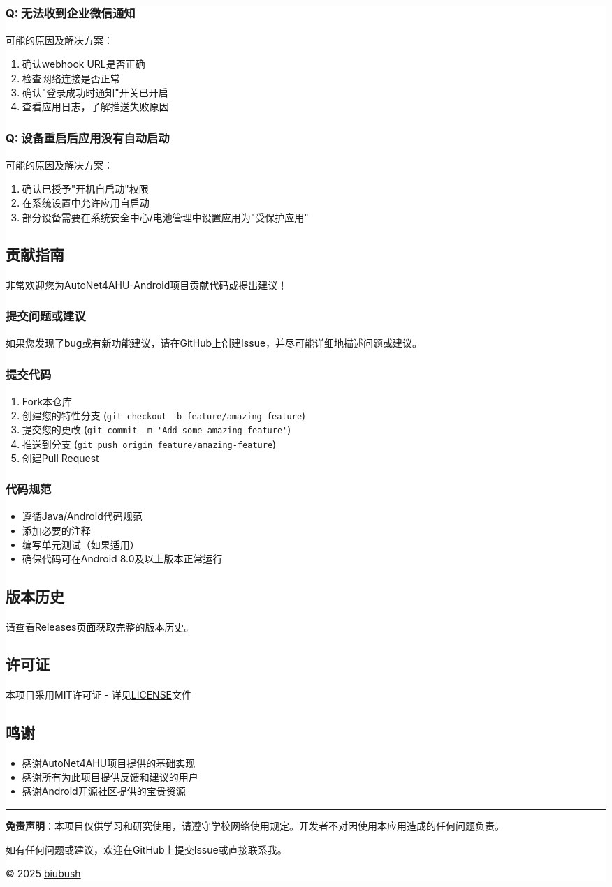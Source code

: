 ### Q: 无法收到企业微信通知

可能的原因及解决方案：
1. 确认webhook URL是否正确
2. 检查网络连接是否正常
3. 确认"登录成功时通知"开关已开启
4. 查看应用日志，了解推送失败原因

### Q: 设备重启后应用没有自动启动

可能的原因及解决方案：
1. 确认已授予"开机自启动"权限
2. 在系统设置中允许应用自启动
3. 部分设备需要在系统安全中心/电池管理中设置应用为"受保护应用"

## 贡献指南

非常欢迎您为AutoNet4AHU-Android项目贡献代码或提出建议！

### 提交问题或建议

如果您发现了bug或有新功能建议，请在GitHub上[创建Issue](https://github.com/Biubush/AutoNet4AHU-Android/issues/new)，并尽可能详细地描述问题或建议。

### 提交代码

1. Fork本仓库
2. 创建您的特性分支 (`git checkout -b feature/amazing-feature`)
3. 提交您的更改 (`git commit -m 'Add some amazing feature'`)
4. 推送到分支 (`git push origin feature/amazing-feature`)
5. 创建Pull Request

### 代码规范

- 遵循Java/Android代码规范
- 添加必要的注释
- 编写单元测试（如果适用）
- 确保代码可在Android 8.0及以上版本正常运行

## 版本历史

请查看[Releases页面](https://github.com/Biubush/AutoNet4AHU-Android/releases)获取完整的版本历史。

## 许可证

本项目采用MIT许可证 - 详见[LICENSE](LICENSE)文件

## 鸣谢

- 感谢[AutoNet4AHU](https://github.com/Biubush/AutoNet4AHU)项目提供的基础实现
- 感谢所有为此项目提供反馈和建议的用户
- 感谢Android开源社区提供的宝贵资源

---

**免责声明**：本项目仅供学习和研究使用，请遵守学校网络使用规定。开发者不对因使用本应用造成的任何问题负责。

如有任何问题或建议，欢迎在GitHub上提交Issue或直接联系我。

© 2025 [biubush](https://github.com/Biubush) 